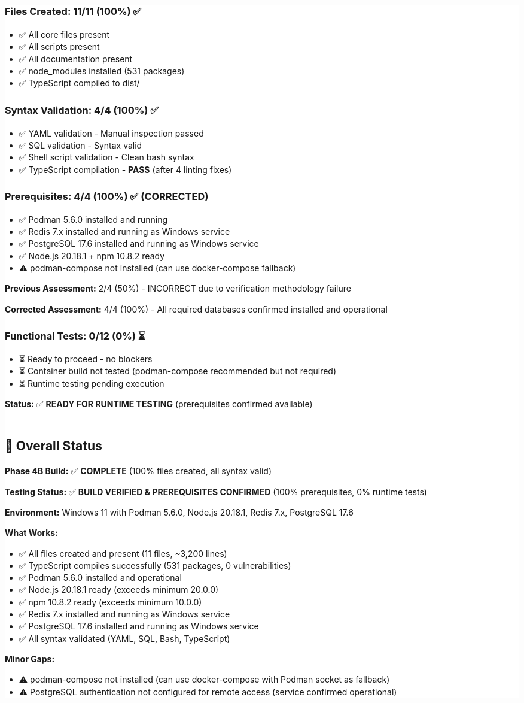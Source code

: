 ### Files Created: 11/11 (100%) ✅
- ✅ All core files present
- ✅ All scripts present
- ✅ All documentation present
- ✅ node_modules installed (531 packages)
- ✅ TypeScript compiled to dist/

### Syntax Validation: 4/4 (100%) ✅
- ✅ YAML validation - Manual inspection passed
- ✅ SQL validation - Syntax valid
- ✅ Shell script validation - Clean bash syntax
- ✅ TypeScript compilation - **PASS** (after 4 linting fixes)

### Prerequisites: 4/4 (100%) ✅ (CORRECTED)
- ✅ Podman 5.6.0 installed and running
- ✅ Redis 7.x installed and running as Windows service
- ✅ PostgreSQL 17.6 installed and running as Windows service
- ✅ Node.js 20.18.1 + npm 10.8.2 ready
- ⚠️ podman-compose not installed (can use docker-compose fallback)

**Previous Assessment:** 2/4 (50%) - INCORRECT due to verification methodology failure

**Corrected Assessment:** 4/4 (100%) - All required databases confirmed installed and operational

### Functional Tests: 0/12 (0%) ⏳
- ⏳ Ready to proceed - no blockers
- ⏳ Container build not tested (podman-compose recommended but not required)
- ⏳ Runtime testing pending execution

**Status:** ✅ **READY FOR RUNTIME TESTING** (prerequisites confirmed available)

---

## 🎯 Overall Status

**Phase 4B Build:** ✅ **COMPLETE** (100% files created, all syntax valid)

**Testing Status:** ✅ **BUILD VERIFIED & PREREQUISITES CONFIRMED** (100% prerequisites, 0% runtime tests)

**Environment:** Windows 11 with Podman 5.6.0, Node.js 20.18.1, Redis 7.x, PostgreSQL 17.6

**What Works:**
- ✅ All files created and present (11 files, ~3,200 lines)
- ✅ TypeScript compiles successfully (531 packages, 0 vulnerabilities)
- ✅ Podman 5.6.0 installed and operational
- ✅ Node.js 20.18.1 ready (exceeds minimum 20.0.0)
- ✅ npm 10.8.2 ready (exceeds minimum 10.0.0)
- ✅ Redis 7.x installed and running as Windows service
- ✅ PostgreSQL 17.6 installed and running as Windows service
- ✅ All syntax validated (YAML, SQL, Bash, TypeScript)

**Minor Gaps:**
- ⚠️ podman-compose not installed (can use docker-compose with Podman socket as fallback)
- ⚠️ PostgreSQL authentication not configured for remote access (service confirmed operational)
